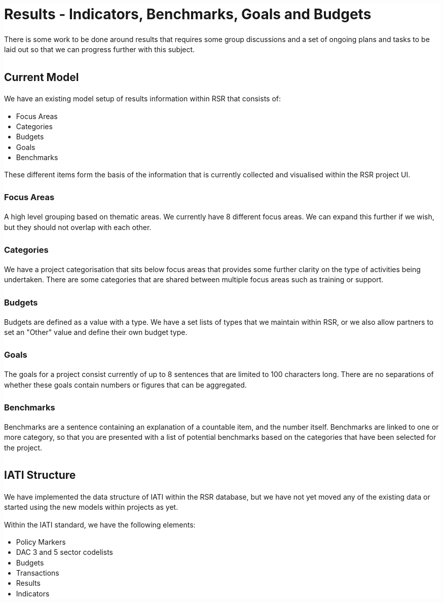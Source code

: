 # Results - Indicators, Benchmarks, Goals and Budgets
There is some work to be done around results that requires some group discussions and a set of ongoing plans and tasks to be laid out so that we can progress further with this subject.

## Current Model
We have an existing model setup of results information within RSR that consists of:

- Focus Areas
- Categories
- Budgets
- Goals
- Benchmarks

These different items form the basis of the information that is currently collected and visualised within the RSR project UI.

### Focus Areas
A high level grouping based on thematic areas. We currently have 8 different focus areas. We can expand this further if we wish, but they should not overlap with each other.

### Categories
We have a project categorisation that sits below focus areas that provides some further clarity on the type of activities being undertaken. There are some categories that are shared between multiple focus areas such as training or support.

### Budgets
Budgets are defined as a value with a type. We have a set lists of types that we maintain within RSR, or we also allow partners to set an "Other" value and define their own budget type.

### Goals
The goals for a project consist currently of up to 8 sentences that are limited to 100 characters long. There are no separations of whether these goals contain numbers or figures that can be aggregated.

### Benchmarks
Benchmarks are a sentence containing an explanation of a countable item, and the number itself. Benchmarks are linked to one or more category, so that you are presented with a list of potential benchmarks based on the categories that have been selected for the project.

## IATI Structure
We have implemented the data structure of IATI within the RSR database, but we have not yet moved any of the existing data or started using the new models within projects as yet.

Within the IATI standard, we have the following elements:

- Policy Markers
- DAC 3 and 5 sector codelists
- Budgets
- Transactions
- Results
- Indicators
